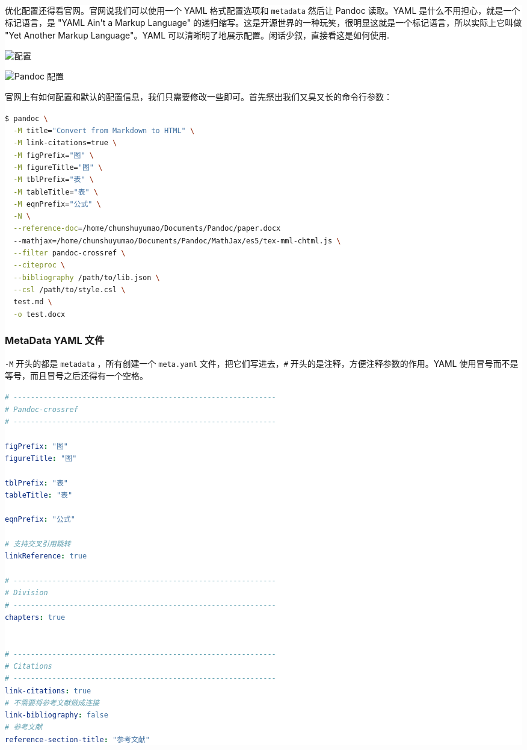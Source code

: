 优化配置还得看官网。官网说我们可以使用一个 YAML 格式配置选项和 `metadata` 然后让 Pandoc 读取。YAML 是什么不用担心，就是一个标记语言，是 "YAML Ain't a Markup Language" 的递归缩写。这是开源世界的一种玩笑，很明显这就是一个标记语言，所以实际上它叫做 "Yet Another Markup Language"。YAML 可以清晰明了地展示配置。闲话少叙，直接看这是如何使用.

![配置](https://cdn.jsdelivr.net/gh/chunshuyumao/202203@master/20221120162426.png)

![Pandoc 配置](https://cdn.jsdelivr.net/gh/chunshuyumao/202203@master/20221120163224.png)

官网上有如何配置和默认的配置信息，我们只需要修改一些即可。首先祭出我们又臭又长的命令行参数：

```bash
$ pandoc \
  -M title="Convert from Markdown to HTML" \
  -M link-citations=true \
  -M figPrefix="图" \
  -M figureTitle="图" \
  -M tblPrefix="表" \
  -M tableTitle="表" \
  -M eqnPrefix="公式" \
  -N \
  --reference-doc=/home/chunshuyumao/Documents/Pandoc/paper.docx
  --mathjax=/home/chunshuyumao/Documents/Pandoc/MathJax/es5/tex-mml-chtml.js \
  --filter pandoc-crossref \
  --citeproc \
  --bibliography /path/to/lib.json \
  --csl /path/to/style.csl \
  test.md \
  -o test.docx
```

### MetaData YAML 文件

`-M` 开头的都是 `metadata` ，所有创建一个 `meta.yaml` 文件，把它们写进去，`#` 开头的是注释，方便注释参数的作用。YAML 使用冒号而不是等号，而且冒号之后还得有一个空格。

```yaml
# -------------------------------------------------------------
# Pandoc-crossref
# -------------------------------------------------------------

figPrefix: "图"
figureTitle: "图"

tblPrefix: "表"
tableTitle: "表"

eqnPrefix: "公式"

# 支持交叉引用跳转
linkReference: true

# -------------------------------------------------------------
# Division
# -------------------------------------------------------------
chapters: true


# -------------------------------------------------------------
# Citations
# -------------------------------------------------------------
link-citations: true
# 不需要将参考文献做成连接
link-bibliography: false
# 参考文献
reference-section-title: "参考文献"
```